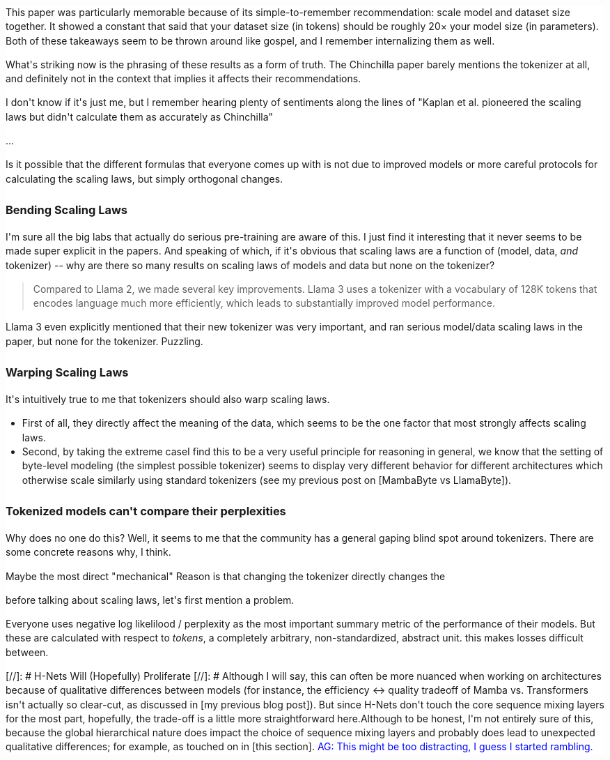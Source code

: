 This paper was particularly memorable because of its simple-to-remember recommendation: scale model and dataset size together.
It showed a constant that said that your dataset size (in tokens) should be roughly $20\times$ your model size (in parameters).
Both of these takeaways seem to be thrown around like gospel, and I remember internalizing them as well.

What's striking now is the phrasing of these results as a form of truth.
The Chinchilla paper barely mentions the tokenizer at all, and definitely not in the context that implies it affects their recommendations.

I don't know if it's just me, but I remember hearing plenty of sentiments along the lines of "Kaplan et al. pioneered the scaling laws but didn't calculate them as accurately as Chinchilla"

...

Is it possible that the different formulas that everyone comes up with is not due to improved models or more careful protocols for calculating the scaling laws, but simply orthogonal changes. 

### Bending Scaling Laws

I'm sure all the big labs that actually do serious pre-training are aware of this. I just find it interesting that it never seems to be made super explicit in the papers.
And speaking of which, if it's obvious that scaling laws are a function of (model, data, *and* tokenizer) -- why are there so many results on scaling laws of models and data but none on the tokenizer?

> Compared to Llama 2, we made several key improvements. Llama 3 uses a tokenizer with a vocabulary of 128K tokens that encodes language much more efficiently, which leads to substantially improved model performance.

Llama 3 even explicitly mentioned that their new tokenizer was very important, and ran serious model/data scaling laws in the paper, but none for the tokenizer. Puzzling.

### Warping Scaling Laws

It's intuitively true to me that tokenizers should also warp scaling laws.
- First of all, they directly affect the meaning of the data, which seems to be the one factor that most strongly affects scaling laws.
- Second, by taking the extreme case<d-footnote>I find this to be a very useful principle for reasoning in general</d-footnote>, we know that the setting of byte-level modeling (the simplest possible tokenizer) seems to display very different behavior for different architectures which otherwise scale similarly using standard tokenizers (see my previous post on [MambaByte vs LlamaByte]).

### Tokenized models can't compare their perplexities

Why does no one do this?
Well, it seems to me that the community has a general gaping blind spot around tokenizers.
There are some concrete reasons why, I think.

Maybe the most direct "mechanical" Reason is that changing the tokenizer directly changes the 

before talking about scaling laws, let's first mention a problem.

Everyone uses negative log likelilood / perplexity as the most important summary metric of the performance of their models.
But these are calculated with respect to *tokens*, a completely arbitrary, non-standardized, abstract unit.
this makes losses difficult between.


[//]: # H-Nets Will (Hopefully) Proliferate
[//]: # Although I will say, this can often be more nuanced when working on architectures because of qualitative differences between models (for instance, the efficiency ↔  quality tradeoff of Mamba vs. Transformers isn't actually so clear-cut, as discussed in [my previous blog post]). But since H-Nets don't touch the core sequence mixing layers for the most part, hopefully, the trade-off is a little more straightforward here.<d-footnote>Although to be honest, I'm not entirely sure of this, because the global hierarchical nature does impact the choice of sequence mixing layers and probably does lead to unexpected qualitative differences; for example, as touched on in [this section]. <span style="color:blue">AG: This might be too distracting, I guess I started rambling.</span>